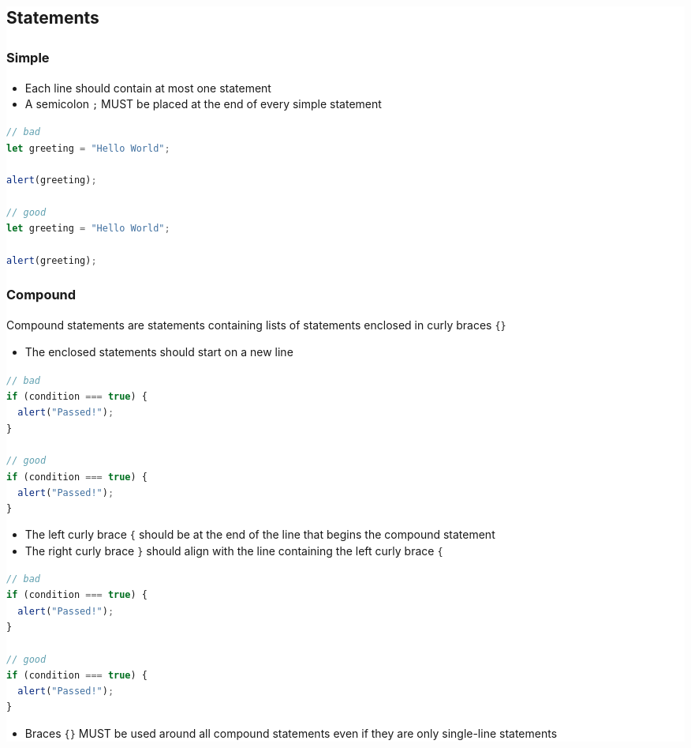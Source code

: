 
## Statements

### Simple

- Each line should contain at most one statement
- A semicolon `;` MUST be placed at the end of every simple statement

```typescript
// bad
let greeting = "Hello World";

alert(greeting);

// good
let greeting = "Hello World";

alert(greeting);
```

### Compound

Compound statements are statements containing lists of statements enclosed in curly braces `{}`

- The enclosed statements should start on a new line

```typescript
// bad
if (condition === true) {
  alert("Passed!");
}

// good
if (condition === true) {
  alert("Passed!");
}
```

- The left curly brace `{` should be at the end of the line that begins the compound statement
- The right curly brace `}` should align with the line containing the left curly brace `{`

```typescript
// bad
if (condition === true) {
  alert("Passed!");
}

// good
if (condition === true) {
  alert("Passed!");
}
```

- Braces `{}` MUST be used around all compound statements even if they are only single-line statements
